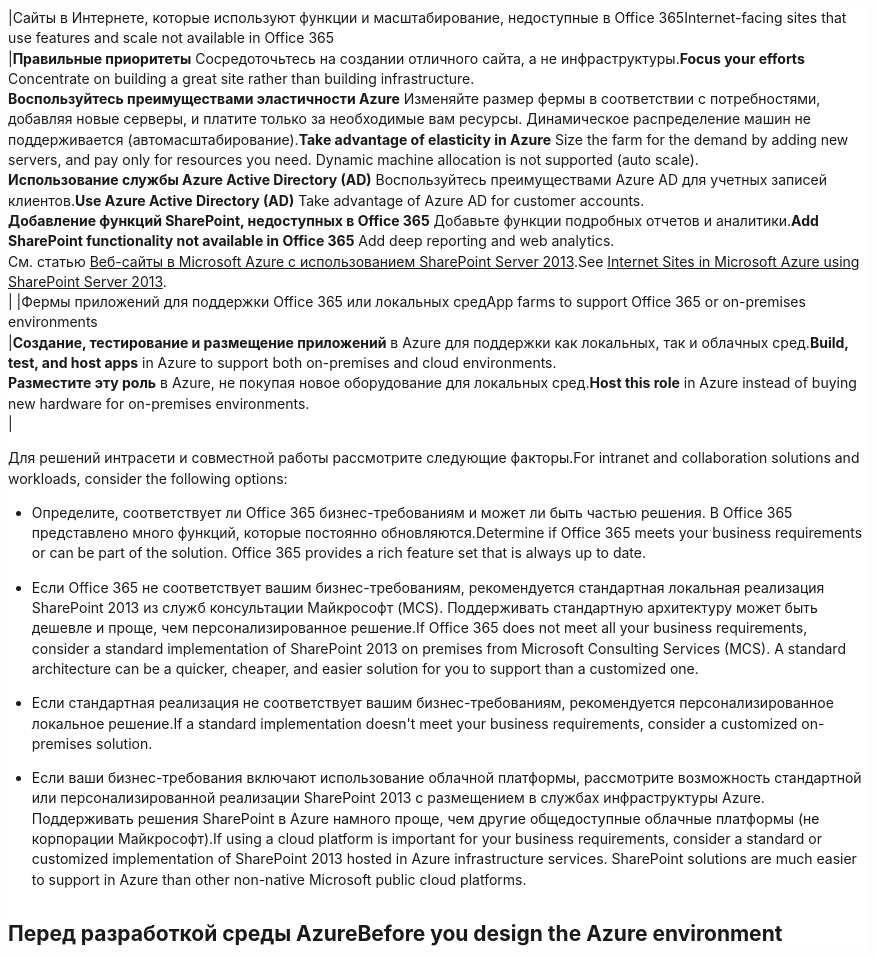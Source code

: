 |<span data-ttu-id="7bb5a-128">Сайты в Интернете, которые используют функции и масштабирование, недоступные в Office 365</span><span class="sxs-lookup"><span data-stu-id="7bb5a-128">Internet-facing sites that use features and scale not available in Office 365</span></span>  <br/> |<span data-ttu-id="7bb5a-129">**Правильные приоритеты** Сосредоточьтесь на создании отличного сайта, а не инфраструктуры.</span><span class="sxs-lookup"><span data-stu-id="7bb5a-129">**Focus your efforts** Concentrate on building a great site rather than building infrastructure.</span></span> <br/> <span data-ttu-id="7bb5a-p107">**Воспользуйтесь преимуществами эластичности Azure** Изменяйте размер фермы в соответствии с потребностями, добавляя новые серверы, и платите только за необходимые вам ресурсы. Динамическое распределение машин не поддерживается (автомасштабирование).</span><span class="sxs-lookup"><span data-stu-id="7bb5a-p107">**Take advantage of elasticity in Azure** Size the farm for the demand by adding new servers, and pay only for resources you need. Dynamic machine allocation is not supported (auto scale). </span></span><br/> <span data-ttu-id="7bb5a-132">**Использование службы Azure Active Directory (AD)** Воспользуйтесь преимуществами Azure AD для учетных записей клиентов.</span><span class="sxs-lookup"><span data-stu-id="7bb5a-132">**Use Azure Active Directory (AD)** Take advantage of Azure AD for customer accounts.</span></span> <br/> <span data-ttu-id="7bb5a-133">**Добавление функций SharePoint, недоступных в Office 365** Добавьте функции подробных отчетов и аналитики.</span><span class="sxs-lookup"><span data-stu-id="7bb5a-133">**Add SharePoint functionality not available in Office 365** Add deep reporting and web analytics.</span></span> <br/> <span data-ttu-id="7bb5a-134">См. статью [Веб-сайты в Microsoft Azure с использованием SharePoint Server 2013](internet-sites-in-microsoft-azure-using-sharepoint-server-2013.md).</span><span class="sxs-lookup"><span data-stu-id="7bb5a-134">See [Internet Sites in Microsoft Azure using SharePoint Server 2013](internet-sites-in-microsoft-azure-using-sharepoint-server-2013.md).</span></span>  <br/> |
|<span data-ttu-id="7bb5a-135">Фермы приложений для поддержки Office 365 или локальных сред</span><span class="sxs-lookup"><span data-stu-id="7bb5a-135">App farms to support Office 365 or on-premises environments</span></span>  <br/> |<span data-ttu-id="7bb5a-136">**Создание, тестирование и размещение приложений** в Azure для поддержки как локальных, так и облачных сред.</span><span class="sxs-lookup"><span data-stu-id="7bb5a-136">**Build, test, and host apps** in Azure to support both on-premises and cloud environments.</span></span> <br/> <span data-ttu-id="7bb5a-137">**Разместите эту роль** в Azure, не покупая новое оборудование для локальных сред.</span><span class="sxs-lookup"><span data-stu-id="7bb5a-137">**Host this role** in Azure instead of buying new hardware for on-premises environments.</span></span> <br/> |
   
<span data-ttu-id="7bb5a-138">Для решений интрасети и совместной работы рассмотрите следующие факторы.</span><span class="sxs-lookup"><span data-stu-id="7bb5a-138">For intranet and collaboration solutions and workloads, consider the following options:</span></span>
  
- <span data-ttu-id="7bb5a-p108">Определите, соответствует ли Office 365 бизнес-требованиям и может ли быть частью решения. В Office 365 представлено много функций, которые постоянно обновляются.</span><span class="sxs-lookup"><span data-stu-id="7bb5a-p108">Determine if Office 365 meets your business requirements or can be part of the solution. Office 365 provides a rich feature set that is always up to date.</span></span>
    
- <span data-ttu-id="7bb5a-p109">Если Office 365 не соответствует вашим бизнес-требованиям, рекомендуется стандартная локальная реализация SharePoint 2013 из служб консультации Майкрософт (MCS). Поддерживать стандартную архитектуру может быть дешевле и проще, чем персонализированное решение.</span><span class="sxs-lookup"><span data-stu-id="7bb5a-p109">If Office 365 does not meet all your business requirements, consider a standard implementation of SharePoint 2013 on premises from Microsoft Consulting Services (MCS). A standard architecture can be a quicker, cheaper, and easier solution for you to support than a customized one.</span></span> 
    
- <span data-ttu-id="7bb5a-143">Если стандартная реализация не соответствует вашим бизнес-требованиям, рекомендуется персонализированное локальное решение.</span><span class="sxs-lookup"><span data-stu-id="7bb5a-143">If a standard implementation doesn't meet your business requirements, consider a customized on-premises solution.</span></span>
    
- <span data-ttu-id="7bb5a-p110">Если ваши бизнес-требования включают использование облачной платформы, рассмотрите возможность стандартной или персонализированной реализации SharePoint 2013 с размещением в службах инфраструктуры Azure. Поддерживать решения SharePoint в Azure намного проще, чем другие общедоступные облачные платформы (не корпорации Майкрософт).</span><span class="sxs-lookup"><span data-stu-id="7bb5a-p110">If using a cloud platform is important for your business requirements, consider a standard or customized implementation of SharePoint 2013 hosted in Azure infrastructure services. SharePoint solutions are much easier to support in Azure than other non-native Microsoft public cloud platforms.</span></span>
    
## <a name="before-you-design-the-azure-environment"></a><span data-ttu-id="7bb5a-146">Перед разработкой среды Azure</span><span class="sxs-lookup"><span data-stu-id="7bb5a-146">Before you design the Azure environment</span></span>
